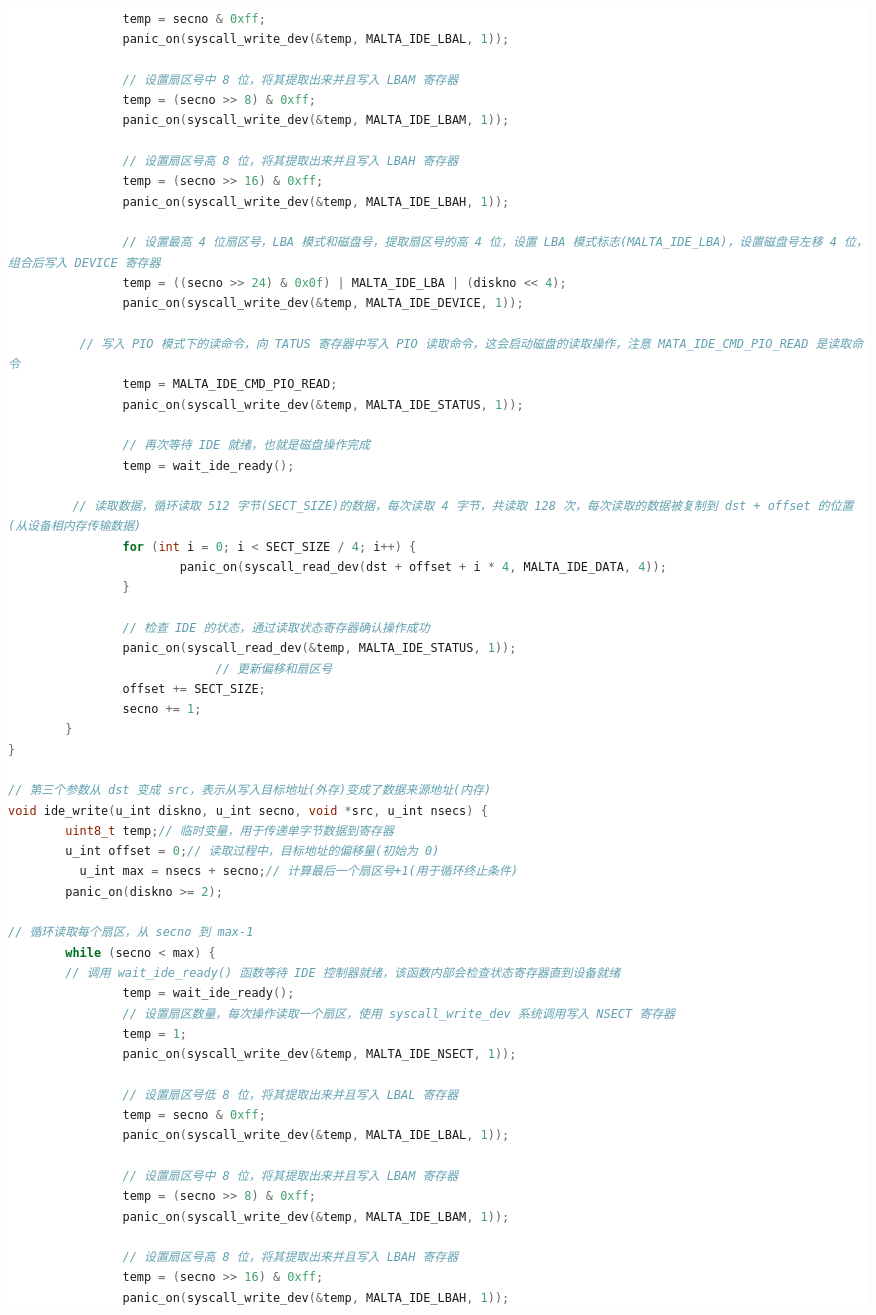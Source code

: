 ```c
                temp = secno & 0xff;
                panic_on(syscall_write_dev(&temp, MALTA_IDE_LBAL, 1));

				// 设置扇区号中 8 位，将其提取出来并且写入 LBAM 寄存器
                temp = (secno >> 8) & 0xff;
                panic_on(syscall_write_dev(&temp, MALTA_IDE_LBAM, 1));

				// 设置扇区号高 8 位，将其提取出来并且写入 LBAH 寄存器
                temp = (secno >> 16) & 0xff;
                panic_on(syscall_write_dev(&temp, MALTA_IDE_LBAH, 1));

				// 设置最高 4 位扇区号，LBA 模式和磁盘号，提取扇区号的高 4 位，设置 LBA 模式标志(MALTA_IDE_LBA)，设置磁盘号左移 4 位，组合后写入 DEVICE 寄存器
                temp = ((secno >> 24) & 0x0f) | MALTA_IDE_LBA | (diskno << 4);
                panic_on(syscall_write_dev(&temp, MALTA_IDE_DEVICE, 1));
				
          // 写入 PIO 模式下的读命令，向 TATUS 寄存器中写入 PIO 读取命令，这会启动磁盘的读取操作，注意 MATA_IDE_CMD_PIO_READ 是读取命令
                temp = MALTA_IDE_CMD_PIO_READ;
                panic_on(syscall_write_dev(&temp, MALTA_IDE_STATUS, 1));

				// 再次等待 IDE 就绪，也就是磁盘操作完成
                temp = wait_ide_ready();

         // 读取数据，循环读取 512 字节(SECT_SIZE)的数据，每次读取 4 字节，共读取 128 次，每次读取的数据被复制到 dst + offset 的位置(从设备相内存传输数据)
                for (int i = 0; i < SECT_SIZE / 4; i++) {
                        panic_on(syscall_read_dev(dst + offset + i * 4, MALTA_IDE_DATA, 4));
                }

                // 检查 IDE 的状态，通过读取状态寄存器确认操作成功
                panic_on(syscall_read_dev(&temp, MALTA_IDE_STATUS, 1));
							 // 更新偏移和扇区号
                offset += SECT_SIZE;
                secno += 1;
        }
}

// 第三个参数从 dst 变成 src，表示从写入目标地址(外存)变成了数据来源地址(内存)
void ide_write(u_int diskno, u_int secno, void *src, u_int nsecs) {
        uint8_t temp;// 临时变量，用于传递单字节数据到寄存器
        u_int offset = 0;// 读取过程中，目标地址的偏移量(初始为 0)
  		  u_int max = nsecs + secno;// 计算最后一个扇区号+1(用于循环终止条件)
        panic_on(diskno >= 2);

// 循环读取每个扇区，从 secno 到 max-1
        while (secno < max) {
        // 调用 wait_ide_ready() 函数等待 IDE 控制器就绪，该函数内部会检查状态寄存器直到设备就绪  
                temp = wait_ide_ready();
				// 设置扇区数量，每次操作读取一个扇区，使用 syscall_write_dev 系统调用写入 NSECT 寄存器
                temp = 1;
                panic_on(syscall_write_dev(&temp, MALTA_IDE_NSECT, 1));

				// 设置扇区号低 8 位，将其提取出来并且写入 LBAL 寄存器
                temp = secno & 0xff;
                panic_on(syscall_write_dev(&temp, MALTA_IDE_LBAL, 1));

				// 设置扇区号中 8 位，将其提取出来并且写入 LBAM 寄存器
                temp = (secno >> 8) & 0xff;
                panic_on(syscall_write_dev(&temp, MALTA_IDE_LBAM, 1));

				// 设置扇区号高 8 位，将其提取出来并且写入 LBAH 寄存器
                temp = (secno >> 16) & 0xff;
                panic_on(syscall_write_dev(&temp, MALTA_IDE_LBAH, 1));
```